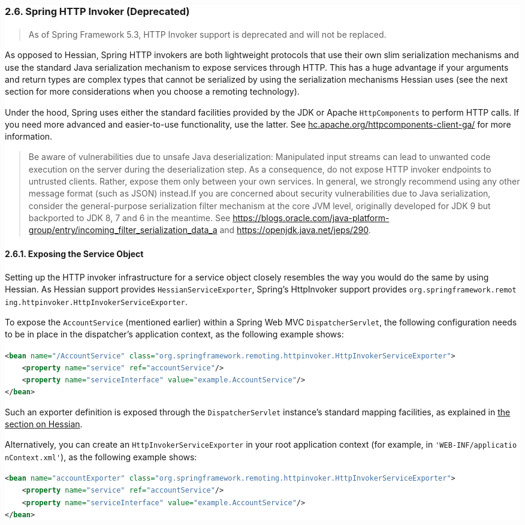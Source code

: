 ### 2.6. Spring HTTP Invoker (Deprecated)

> As of Spring Framework 5.3, HTTP Invoker support is deprecated and will not be replaced.

As opposed to Hessian, Spring HTTP invokers are both lightweight protocols that use their own slim serialization mechanisms and use the standard Java serialization mechanism to expose services through HTTP. This has a huge advantage if your arguments and return types are complex types that cannot be serialized by using the serialization mechanisms Hessian uses (see the next section for more considerations when you choose a remoting technology).

Under the hood, Spring uses either the standard facilities provided by the JDK or Apache `HttpComponents` to perform HTTP calls. If you need more advanced and easier-to-use functionality, use the latter. See [hc.apache.org/httpcomponents-client-ga/](https://hc.apache.org/httpcomponents-client-ga/) for more information.

> Be aware of vulnerabilities due to unsafe Java deserialization: Manipulated input streams can lead to unwanted code execution on the server during the deserialization step. As a consequence, do not expose HTTP invoker endpoints to untrusted clients. Rather, expose them only between your own services. In general, we strongly recommend using any other message format (such as JSON) instead.If you are concerned about security vulnerabilities due to Java serialization, consider the general-purpose serialization filter mechanism at the core JVM level, originally developed for JDK 9 but backported to JDK 8, 7 and 6 in the meantime. See https://blogs.oracle.com/java-platform-group/entry/incoming_filter_serialization_data_a and https://openjdk.java.net/jeps/290.

#### 2.6.1. Exposing the Service Object

Setting up the HTTP invoker infrastructure for a service object closely resembles the way you would do the same by using Hessian. As Hessian support provides `HessianServiceExporter`, Spring’s HttpInvoker support provides `org.springframework.remoting.httpinvoker.HttpInvokerServiceExporter`.

To expose the `AccountService` (mentioned earlier) within a Spring Web MVC `DispatcherServlet`, the following configuration needs to be in place in the dispatcher’s application context, as the following example shows:

```xml
<bean name="/AccountService" class="org.springframework.remoting.httpinvoker.HttpInvokerServiceExporter">
    <property name="service" ref="accountService"/>
    <property name="serviceInterface" value="example.AccountService"/>
</bean>
```

Such an exporter definition is exposed through the `DispatcherServlet` instance’s standard mapping facilities, as explained in [the section on Hessian](https://docs.spring.io/spring-framework/docs/5.3.13-SNAPSHOT/reference/html/integration.html#remoting-caucho-protocols).

Alternatively, you can create an `HttpInvokerServiceExporter` in your root application context (for example, in `'WEB-INF/applicationContext.xml'`), as the following example shows:

```xml
<bean name="accountExporter" class="org.springframework.remoting.httpinvoker.HttpInvokerServiceExporter">
    <property name="service" ref="accountService"/>
    <property name="serviceInterface" value="example.AccountService"/>
</bean>
```
